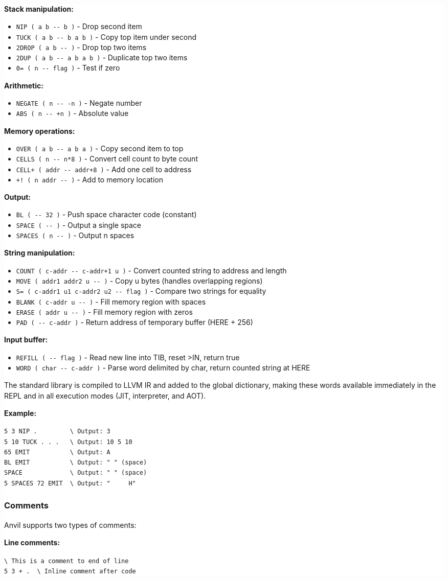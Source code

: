 **Stack manipulation:**
- `NIP ( a b -- b )` - Drop second item
- `TUCK ( a b -- b a b )` - Copy top item under second
- `2DROP ( a b -- )` - Drop top two items
- `2DUP ( a b -- a b a b )` - Duplicate top two items
- `0= ( n -- flag )` - Test if zero

**Arithmetic:**
- `NEGATE ( n -- -n )` - Negate number
- `ABS ( n -- +n )` - Absolute value

**Memory operations:**
- `OVER ( a b -- a b a )` - Copy second item to top
- `CELLS ( n -- n*8 )` - Convert cell count to byte count
- `CELL+ ( addr -- addr+8 )` - Add one cell to address
- `+! ( n addr -- )` - Add to memory location

**Output:**
- `BL ( -- 32 )` - Push space character code (constant)
- `SPACE ( -- )` - Output a single space
- `SPACES ( n -- )` - Output n spaces

**String manipulation:**
- `COUNT ( c-addr -- c-addr+1 u )` - Convert counted string to address and length
- `MOVE ( addr1 addr2 u -- )` - Copy u bytes (handles overlapping regions)
- `S= ( c-addr1 u1 c-addr2 u2 -- flag )` - Compare two strings for equality
- `BLANK ( c-addr u -- )` - Fill memory region with spaces
- `ERASE ( addr u -- )` - Fill memory region with zeros
- `PAD ( -- c-addr )` - Return address of temporary buffer (HERE + 256)

**Input buffer:**
- `REFILL ( -- flag )` - Read new line into TIB, reset >IN, return true
- `WORD ( char -- c-addr )` - Parse word delimited by char, return counted string at HERE

The standard library is compiled to LLVM IR and added to the global dictionary, making these words available immediately in the REPL and in all execution modes (JIT, interpreter, and AOT).

**Example:**
```forth
5 3 NIP .         \ Output: 3
5 10 TUCK . . .   \ Output: 10 5 10
65 EMIT           \ Output: A
BL EMIT           \ Output: " " (space)
SPACE             \ Output: " " (space)
5 SPACES 72 EMIT  \ Output: "     H"
```

### Comments

Anvil supports two types of comments:

**Line comments:**
```forth
\ This is a comment to end of line
5 3 + .  \ Inline comment after code
```
